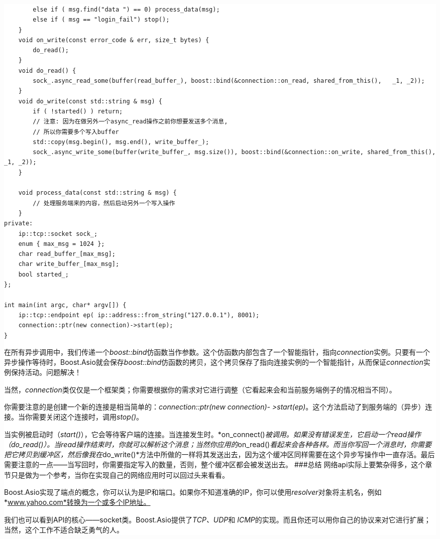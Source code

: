 ```
        else if ( msg.find("data ") == 0) process_data(msg);
        else if ( msg == "login_fail") stop();
    }
    void on_write(const error_code & err, size_t bytes) {
        do_read(); 
    }
    void do_read() {
        sock_.async_read_some(buffer(read_buffer_), boost::bind(&connection::on_read, shared_from_this(),   _1, _2)); 
    }
    void do_write(const std::string & msg) {
        if ( !started() ) return;
        // 注意: 因为在做另外一个async_read操作之前你想要发送多个消息, 
        // 所以你需要多个写入buffer
        std::copy(msg.begin(), msg.end(), write_buffer_);
        sock_.async_write_some(buffer(write_buffer_, msg.size()), boost::bind(&connection::on_write, shared_from_this(), _1, _2)); 
    }

    void process_data(const std::string & msg) {
        // 处理服务端来的内容，然后启动另外一个写入操作
    }
private:
    ip::tcp::socket sock_;
    enum { max_msg = 1024 };
    char read_buffer_[max_msg];
    char write_buffer_[max_msg];
    bool started_;
};

int main(int argc, char* argv[]) {
    ip::tcp::endpoint ep( ip::address::from_string("127.0.0.1"), 8001);
    connection::ptr(new connection)->start(ep);
} 
```
在所有异步调用中，我们传递一个*boost::bind*仿函数当作参数。这个仿函数内部包含了一个智能指针，指向*connection*实例。只要有一个异步操作等待时，Boost.Asio就会保存*boost::bind*仿函数的拷贝，这个拷贝保存了指向连接实例的一个智能指针，从而保证*connection*实例保持活动。问题解决！

当然，*connection*类仅仅是一个框架类；你需要根据你的需求对它进行调整（它看起来会和当前服务端例子的情况相当不同）。

你需要注意的是创建一个新的连接是相当简单的：*connection::ptr(new connection)- >start(ep)*。这个方法启动了到服务端的（异步）连接。当你需要关闭这个连接时，调用*stop()*。

当实例被启动时（*start()*），它会等待客户端的连接。当连接发生时。*on_connect()*被调用。如果没有错误发生，它启动一个read操作（*do_read()*）。当read操作结束时，你就可以解析这个消息；当然你应用的*on_read()*看起来会各种各样。而当你写回一个消息时，你需要把它拷贝到缓冲区，然后像我在*do_write()*方法中所做的一样将其发送出去，因为这个缓冲区同样需要在这个异步写操作中一直存活。最后需要注意的一点——当写回时，你需要指定写入的数量，否则，整个缓冲区都会被发送出去。
###总结
网络api实际上要繁杂得多，这个章节只是做为一个参考，当你在实现自己的网络应用时可以回过头来看看。

Boost.Asio实现了端点的概念，你可以认为是IP和端口。如果你不知道准确的IP，你可以使用*resolver*对象将主机名，例如*www.yahoo.com*转换为一个或多个IP地址。

我们也可以看到API的核心——socket类。Boost.Asio提供了*TCP、UDP*和 *ICMP*的实现。而且你还可以用你自己的协议来对它进行扩展；当然，这个工作不适合缺乏勇气的人。

